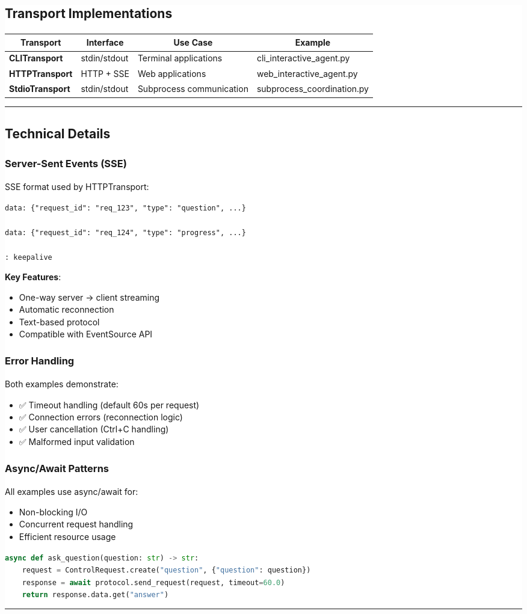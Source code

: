 
## Transport Implementations

| Transport | Interface | Use Case | Example |
|-----------|-----------|----------|---------|
| **CLITransport** | stdin/stdout | Terminal applications | cli_interactive_agent.py |
| **HTTPTransport** | HTTP + SSE | Web applications | web_interactive_agent.py |
| **StdioTransport** | stdin/stdout | Subprocess communication | subprocess_coordination.py |

---

## Technical Details

### Server-Sent Events (SSE)

SSE format used by HTTPTransport:
```
data: {"request_id": "req_123", "type": "question", ...}

data: {"request_id": "req_124", "type": "progress", ...}

: keepalive

```

**Key Features**:
- One-way server → client streaming
- Automatic reconnection
- Text-based protocol
- Compatible with EventSource API

### Error Handling

Both examples demonstrate:
- ✅ Timeout handling (default 60s per request)
- ✅ Connection errors (reconnection logic)
- ✅ User cancellation (Ctrl+C handling)
- ✅ Malformed input validation

### Async/Await Patterns

All examples use async/await for:
- Non-blocking I/O
- Concurrent request handling
- Efficient resource usage

```python
async def ask_question(question: str) -> str:
    request = ControlRequest.create("question", {"question": question})
    response = await protocol.send_request(request, timeout=60.0)
    return response.data.get("answer")
```

---